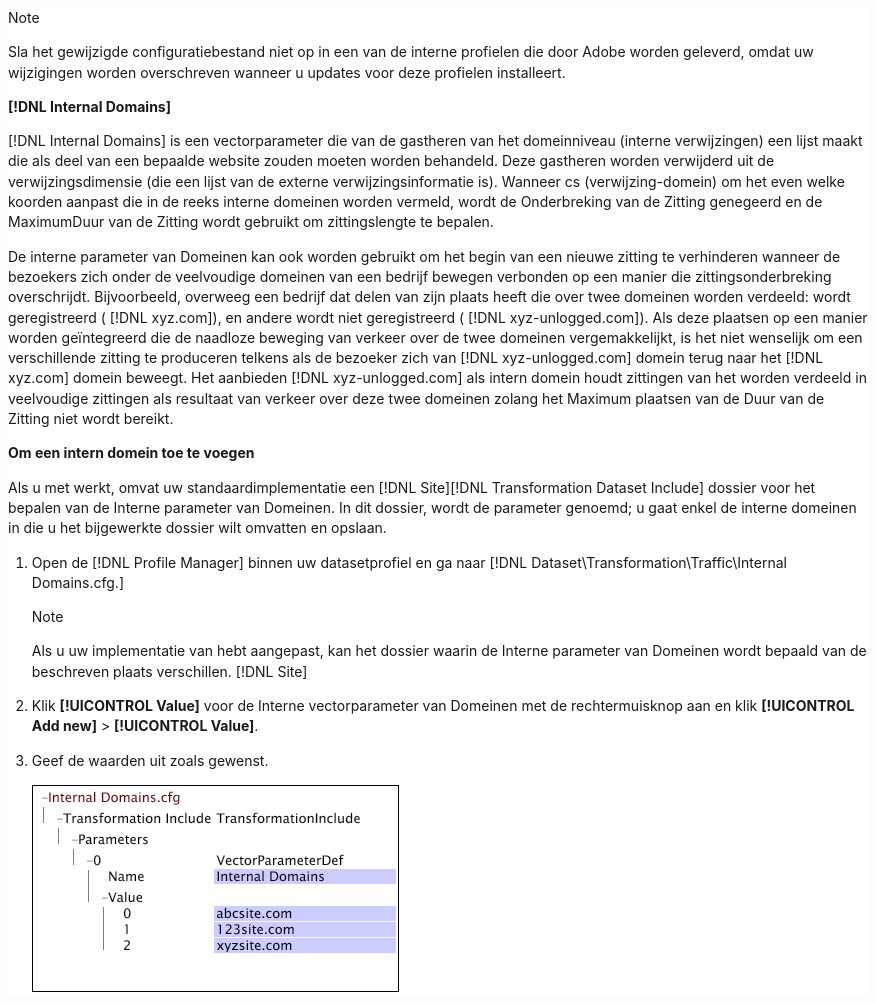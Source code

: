    >[!NOTE]
   >
   >Sla het gewijzigde configuratiebestand niet op in een van de interne profielen die door Adobe worden geleverd, omdat uw wijzigingen worden overschreven wanneer u updates voor deze profielen installeert.

**[!DNL Internal Domains]**

[!DNL Internal Domains] is een vectorparameter die van de gastheren van het domeinniveau (interne verwijzingen) een lijst maakt die als deel van een bepaalde website zouden moeten worden behandeld. Deze gastheren worden verwijderd uit de verwijzingsdimensie (die een lijst van de externe verwijzingsinformatie is). Wanneer cs (verwijzing-domein) om het even welke koorden aanpast die in de reeks interne domeinen worden vermeld, wordt de Onderbreking van de Zitting genegeerd en de MaximumDuur van de Zitting wordt gebruikt om zittingslengte te bepalen.

De interne parameter van Domeinen kan ook worden gebruikt om het begin van een nieuwe zitting te verhinderen wanneer de bezoekers zich onder de veelvoudige domeinen van een bedrijf bewegen verbonden op een manier die zittingsonderbreking overschrijdt. Bijvoorbeeld, overweeg een bedrijf dat delen van zijn plaats heeft die over twee domeinen worden verdeeld: wordt geregistreerd ( [!DNL xyz.com]), en andere wordt niet geregistreerd ( [!DNL xyz-unlogged.com]). Als deze plaatsen op een manier worden geïntegreerd die de naadloze beweging van verkeer over de twee domeinen vergemakkelijkt, is het niet wenselijk om een verschillende zitting te produceren telkens als de bezoeker zich van [!DNL xyz-unlogged.com] domein terug naar het [!DNL xyz.com] domein beweegt. Het aanbieden [!DNL xyz-unlogged.com] als intern domein houdt zittingen van het worden verdeeld in veelvoudige zittingen als resultaat van verkeer over deze twee domeinen zolang het Maximum plaatsen van de Duur van de Zitting niet wordt bereikt.

**Om een intern domein toe te voegen**

Als u met werkt, omvat uw standaardimplementatie een [!DNL Site][!DNL Transformation Dataset Include] dossier voor het bepalen van de Interne parameter van Domeinen. In dit dossier, wordt de parameter genoemd; u gaat enkel de interne domeinen in die u het bijgewerkte dossier wilt omvatten en opslaan.

1. Open de [!DNL Profile Manager] binnen uw datasetprofiel en ga naar [!DNL Dataset\Transformation\Traffic\Internal Domains.cfg.]

   >[!NOTE]
   >
   >Als u uw implementatie van hebt aangepast, kan het dossier waarin de Interne parameter van Domeinen wordt bepaald van de beschreven plaats verschillen. [!DNL Site]

1. Klik **[!UICONTROL Value]** voor de Interne vectorparameter van Domeinen met de rechtermuisknop aan en klik **[!UICONTROL Add new]** > **[!UICONTROL Value]**.

1. Geef de waarden uit zoals gewenst.

   ![](assets/cfg_WebParameters_InternalDomains.png)
